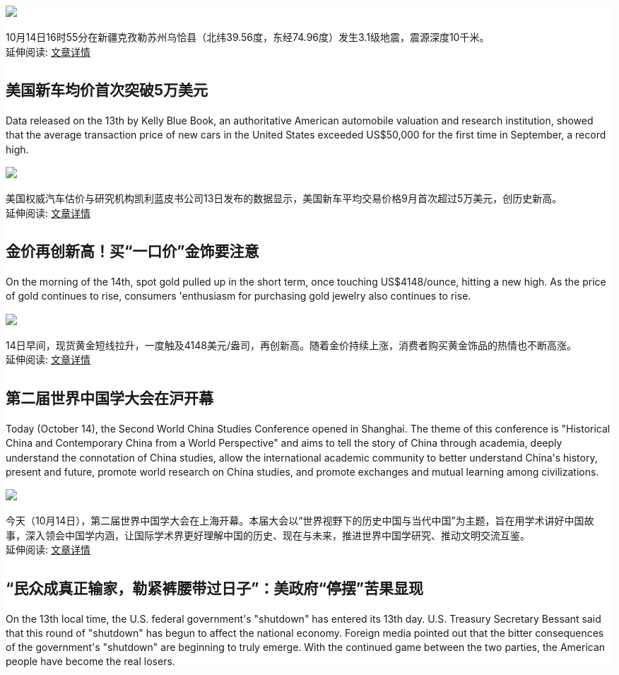<img src="https://p3.img.cctvpic.com/photoworkspace/2021/10/27/2021102710002599051.jpg" />   

10月14日16时55分在新疆克孜勒苏州乌恰县（北纬39.56度，东经74.96度）发生3.1级地震，震源深度10千米。   
延伸阅读: [文章详情](https://news.cctv.com/2025/10/14/ARTIgEXgvUXT8JEHtXQwnKiS251014.shtml)   

<qrcode title="新疆克孜勒苏州乌恰县发生3.1级地震，震源深度10千米" image="https://p3.img.cctvpic.com/photoworkspace/2021/10/27/2021102710002599051.jpg" />   

## 美国新车均价首次突破5万美元   
Data released on the 13th by Kelly Blue Book, an authoritative American automobile valuation and research institution, showed that the average transaction price of new cars in the United States exceeded US$50,000 for the first time in September, a record high.   

<img src="https://p5.img.cctvpic.com/photoworkspace/2025/10/14/2025101416583771658.jpg" />   

美国权威汽车估价与研究机构凯利蓝皮书公司13日发布的数据显示，美国新车平均交易价格9月首次超过5万美元，创历史新高。   
延伸阅读: [文章详情](https://news.cctv.com/2025/10/14/ARTIdhVT0fJBx5RZmPb2Ppt7251014.shtml)   

<qrcode title="美国新车均价首次突破5万美元" image="https://p5.img.cctvpic.com/photoworkspace/2025/10/14/2025101416583771658.jpg" />   

## 金价再创新高！买“一口价”金饰要注意   
On the morning of the 14th, spot gold pulled up in the short term, once touching US$4148/ounce, hitting a new high. As the price of gold continues to rise, consumers 'enthusiasm for purchasing gold jewelry also continues to rise.   

<img src="https://p1.img.cctvpic.com/photoworkspace/2025/10/14/2025101416462876707.jpg" />   

14日早间，现货黄金短线拉升，一度触及4148美元/盎司，再创新高。随着金价持续上涨，消费者购买黄金饰品的热情也不断高涨。   
延伸阅读: [文章详情](https://jingji.cctv.com/2025/10/14/ARTI33YZq2UahPBmWTFeiFay251014.shtml)   

<qrcode title="金价再创新高！买“一口价”金饰要注意" image="https://p1.img.cctvpic.com/photoworkspace/2025/10/14/2025101416462876707.jpg" />   

## 第二届世界中国学大会在沪开幕   
Today (October 14), the Second World China Studies Conference opened in Shanghai. The theme of this conference is "Historical China and Contemporary China from a World Perspective" and aims to tell the story of China through academia, deeply understand the connotation of China studies, allow the international academic community to better understand China's history, present and future, promote world research on China studies, and promote exchanges and mutual learning among civilizations.   

<img src="https://p1.img.cctvpic.com/photoworkspace/2025/10/14/2025101416410239780.jpg" />   

今天（10月14日），第二届世界中国学大会在上海开幕。本届大会以“世界视野下的历史中国与当代中国”为主题，旨在用学术讲好中国故事，深入领会中国学内涵，让国际学术界更好理解中国的历史、现在与未来，推进世界中国学研究、推动文明交流互鉴。   
延伸阅读: [文章详情](https://news.cctv.com/2025/10/14/ARTI7IFAhSjFjCReX8BIp4nD251014.shtml)   

<qrcode title="第二届世界中国学大会在沪开幕" image="https://p1.img.cctvpic.com/photoworkspace/2025/10/14/2025101416410239780.jpg" />   

## “民众成真正输家，勒紧裤腰带过日子”：美政府“停摆”苦果显现   
On the 13th local time, the U.S. federal government's "shutdown" has entered its 13th day. U.S. Treasury Secretary Bessant said that this round of "shutdown" has begun to affect the national economy. Foreign media pointed out that the bitter consequences of the government's "shutdown" are beginning to truly emerge. With the continued game between the two parties, the American people have become the real losers.   
